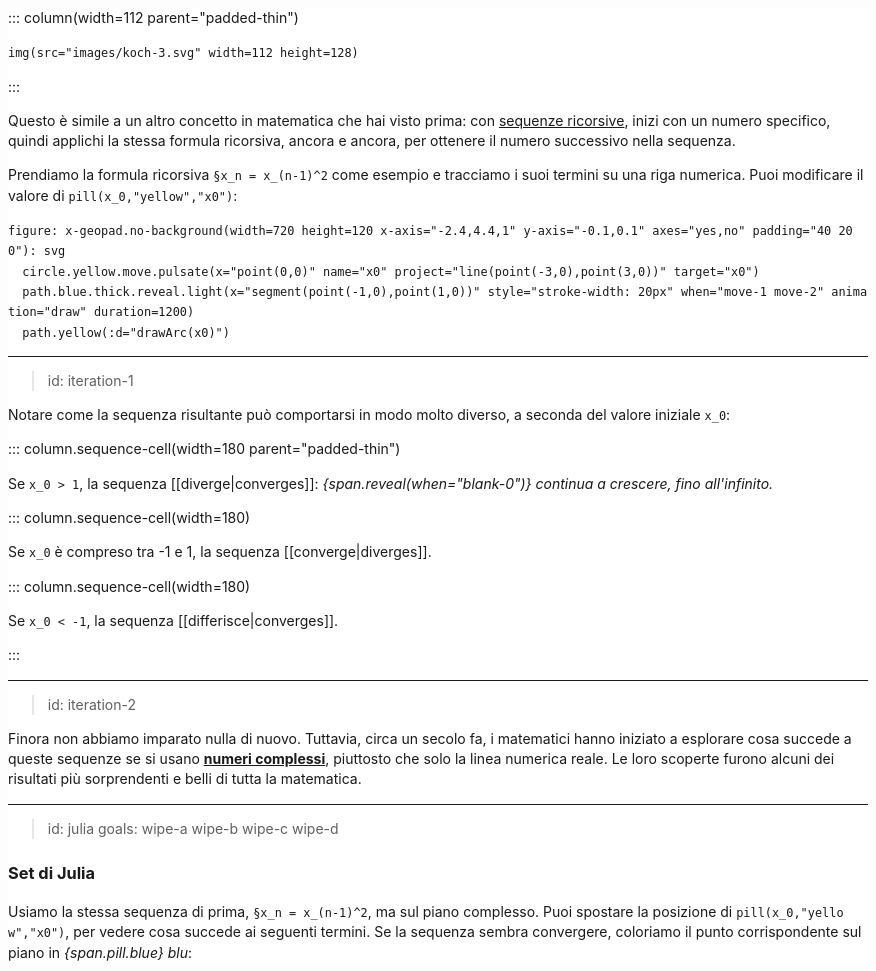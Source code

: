 ::: column(width=112 parent="padded-thin")

    img(src="images/koch-3.svg" width=112 height=128)

:::

Questo è simile a un altro concetto in matematica che hai visto prima: con [sequenze ricorsive](gloss:sequence-recursive), inizi con un numero specifico, quindi applichi la stessa formula ricorsiva, ancora e ancora, per ottenere il numero successivo nella sequenza.

Prendiamo la formula ricorsiva `§x_n = x_(n-1)^2` come esempio e tracciamo i suoi termini su una riga numerica. Puoi modificare il valore di `pill(x_0,"yellow","x0")`:

    figure: x-geopad.no-background(width=720 height=120 x-axis="-2.4,4.4,1" y-axis="-0.1,0.1" axes="yes,no" padding="40 20 0"): svg
      circle.yellow.move.pulsate(x="point(0,0)" name="x0" project="line(point(-3,0),point(3,0))" target="x0")
      path.blue.thick.reveal.light(x="segment(point(-1,0),point(1,0))" style="stroke-width: 20px" when="move-1 move-2" animation="draw" duration=1200)
      path.yellow(:d="drawArc(x0)")

---

> id: iteration-1

Notare come la sequenza risultante può comportarsi in modo molto diverso, a seconda del valore iniziale `x_0`:

::: column.sequence-cell(width=180 parent="padded-thin")

Se `x_0 > 1`, la sequenza [[diverge|converges]]: _{span.reveal(when="blank-0")} continua a crescere, fino all'infinito._

::: column.sequence-cell(width=180)

Se `x_0` è compreso tra -1 e 1, la sequenza [[converge|diverges]].

::: column.sequence-cell(width=180)

Se `x_0 < -1`, la sequenza [[differisce|converges]].

:::

---

> id: iteration-2

Finora non abbiamo imparato nulla di nuovo. Tuttavia, circa un secolo fa, i matematici hanno iniziato a esplorare cosa succede a queste sequenze se si usano [__numeri complessi__](gloss:complex-numbers), piuttosto che solo la linea numerica reale. Le loro scoperte furono alcuni dei risultati più sorprendenti e belli di tutta la matematica.

---

> id: julia
> goals: wipe-a wipe-b wipe-c wipe-d

### Set di Julia

Usiamo la stessa sequenza di prima, `§x_n = x_(n-1)^2`, ma sul piano complesso. Puoi spostare la posizione di `pill(x_0,"yellow","x0")`, per vedere cosa succede ai seguenti termini. Se la sequenza sembra convergere, coloriamo il punto corrispondente sul piano in _{span.pill.blue} blu_:
